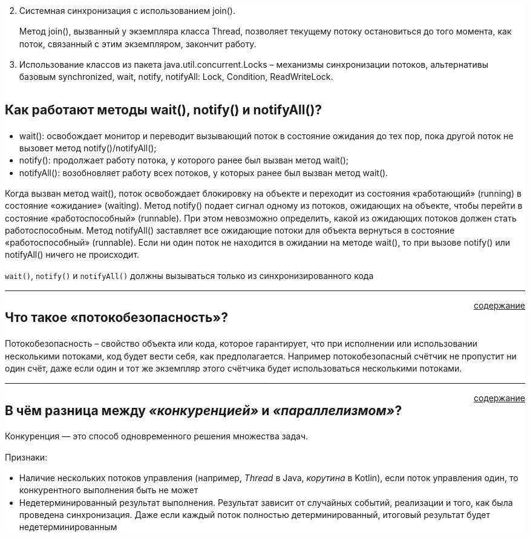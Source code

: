 2. Системная синхронизация с использованием join().

   Метод join(), вызванный у экземпляра класса Thread, позволяет текущему потоку остановиться до того момента, 
   как поток, связанный с этим экземпляром, закончит работу.

3. Использование классов из пакета java.util.concurrent.Locks – механизмы синхронизации потоков, альтернативы базовым 
synchronized, wait, notify, notifyAll: Lock, Condition, ReadWriteLock.

## Как работают методы wait(), notify() и notifyAll()?

+ wait(): освобождает монитор и переводит вызывающий поток в состояние ожидания до тех пор, пока другой поток не 
вызовет метод notify()/notifyAll();
+ notify(): продолжает работу потока, у которого ранее был вызван метод wait();
+ notifyAll(): возобновляет работу всех потоков, у которых ранее был вызван метод wait().

Когда вызван метод wait(), поток освобождает блокировку на объекте и переходит из состояния «pаботающий» (running) в 
состояние «ожидание» (waiting). Метод notify() подает сигнал одному из потоков, ожидающих на объекте, чтобы перейти в 
состояние «работоспособный» (runnable). При этом невозможно определить, какой из ожидающих потоков должен стать 
работоспособным. Метод notifyAll() заставляет все ожидающие потоки для объекта вернуться в состояние «работоспособный» 
(runnable). Если ни один поток не находится в ожидании на методе wait(), то при вызове notify() или notifyAll() ничего
не происходит.

`wait()`, `notify()` и `notifyAll()` должны вызываться только из синхронизированного кода
_______________________________________________________________________________________________________________________
<span style="display: inline-block; float: right">[содержание](#многопоточность)</span>

## Что такое «потокобезопасность»?

Потокобезопасность – свойство объекта или кода, которое гарантирует, что при исполнении или использовании несколькими 
потоками, код будет вести себя, как предполагается. Например потокобезопасный счётчик не пропустит ни один счёт, даже 
если один и тот же экземпляр этого счётчика будет использоваться несколькими потоками.
_______________________________________________________________________________________________________________________
<span style="display: inline-block; float: right">[содержание](#многопоточность)</span>

## В чём разница между _«конкуренцией»_ и _«параллелизмом»_?

Конкуренция — это способ одновременного решения множества задач.

Признаки:

+ Наличие нескольких потоков управления (например, _Thread_ в Java, _корутина_ в Kotlin), если поток управления один, 
то конкурентного выполнения быть не может
+ Недетерминированный результат выполнения. Результат зависит от случайных событий, реализации и того, как была проведена 
синхронизация. Даже если каждый поток полностью детерминированный, итоговый результат будет недетерминированным
